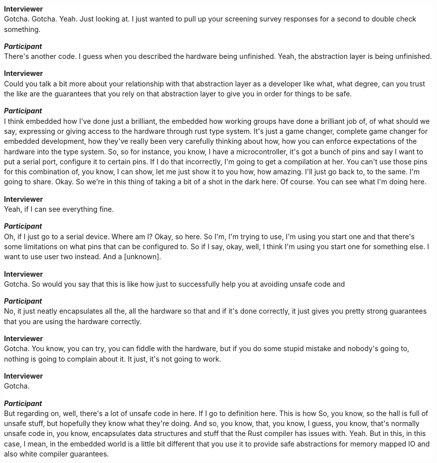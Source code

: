 **Interviewer**\
Gotcha. Gotcha. Yeah. Just looking at. I just wanted to pull up your screening survey responses for a second to double check something.

***Participant***\
There's another code. I guess when you described the hardware being unfinished. Yeah, the abstraction layer is being unfinished.

**Interviewer**\
Could you talk a bit more about your relationship with that abstraction layer as a developer like what, what degree, can you trust the like are the guarantees that you rely on that abstraction layer to give you in order for things to be safe.

***Participant***\
I think embedded how I've done just a brilliant, the embedded how working groups have done a brilliant job of, of what should we say, expressing or giving access to the hardware through rust type system. It's just a game changer, complete game changer for embedded development, how they've really been very carefully thinking about how, how you can enforce expectations of the hardware into the type system. So, so for instance, you know, I have a microcontroller, it's got a bunch of pins and say I want to put a serial port, configure it to certain pins. If I do that incorrectly, I'm going to get a compilation at her. You can't use those pins for this combination of, you know, I can show, let me just show it to you how, how amazing. I'll just go back to, to the same. I'm going to share. Okay. So we're in this thing of taking a bit of a shot in the dark here. Of course. You can see what I'm doing here.

**Interviewer**\
Yeah, if I can see everything fine.

***Participant***\
Oh, if I just go to a serial device. Where am I? Okay, so here. So I'm, I'm trying to use, I'm using you start one and that there's some limitations on what pins that can be configured to. So if I say, okay, well, I think I'm using you start one for something else. I want to use user two instead. And a [unknown].

**Interviewer**\
Gotcha. So would you say that this is like how just to successfully help you at avoiding unsafe code and

***Participant***\
No, it just neatly encapsulates all the, all the hardware so that and if it's done correctly, it just gives you pretty strong guarantees that you are using the hardware correctly.

**Interviewer**\
Gotcha.
You know, you can try, you can fiddle with the hardware, but if you do some stupid mistake and nobody's going to, nothing is going to complain about it. It just, it's not going to work.

**Interviewer**\
Gotcha.

***Participant***\
But regarding on, well, there's a lot of unsafe code in here. If I go to definition here. This is how So, you know, so the hall is full of unsafe stuff, but hopefully they know what they're doing. And so, you know, that, you know, I guess, you know, that's normally unsafe code in, you know, encapsulates data structures and stuff that the Rust compiler has issues with. Yeah. But in this, in this case, I mean, in the embedded world is a little bit different that you use it to provide safe abstractions for memory mapped IO and also white compiler guarantees.
